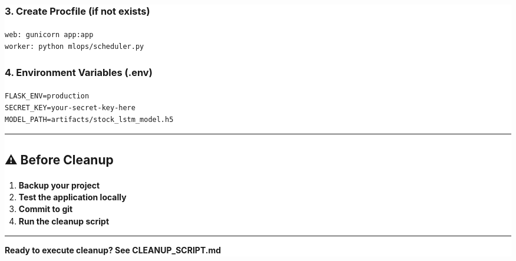 ### 3. Create Procfile (if not exists)
```
web: gunicorn app:app
worker: python mlops/scheduler.py
```

### 4. Environment Variables (.env)
```
FLASK_ENV=production
SECRET_KEY=your-secret-key-here
MODEL_PATH=artifacts/stock_lstm_model.h5
```

---

## ⚠️ Before Cleanup

1. **Backup your project**
2. **Test the application locally**
3. **Commit to git**
4. **Run the cleanup script**

---

**Ready to execute cleanup? See CLEANUP_SCRIPT.md**

